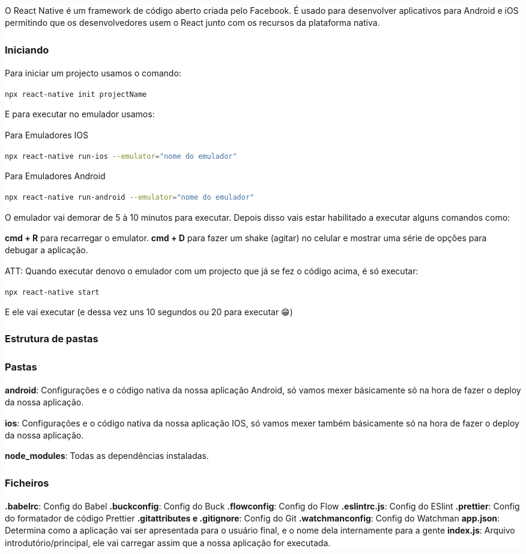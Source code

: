 O React Native é um framework de código aberto criada pelo Facebook. É usado para desenvolver aplicativos para Android e iOS permitindo que os desenvolvedores usem o React junto com os recursos da plataforma nativa.

### Iniciando

Para iniciar um projecto usamos o comando:

```bash
npx react-native init projectName
```

E para executar no emulador usamos:

Para Emuladores IOS

```bash
npx react-native run-ios --emulator="nome do emulador"
```

Para Emuladores Android

```bash
npx react-native run-android --emulator="nome do emulador"
```

O emulador vai demorar de 5 à 10 minutos para executar. Depois disso vais estar habilitado a executar alguns comandos como:

**cmd + R** para recarregar o emulator.
**cmd + D** para fazer um shake (agitar) no celular e mostrar uma série de opções para debugar a aplicação.

ATT: Quando executar denovo o emulador com um projecto que já se fez o código acima, é só executar:

```bash
npx react-native start
```

E ele vai executar (e dessa vez uns 10 segundos ou 20 para executar 😁)

### Estrutura de pastas

### Pastas

**android**: Configurações e o código nativa da nossa aplicação Android, só vamos mexer básicamente só na hora de fazer o deploy da nossa aplicação.

**ios**: Configurações e o código nativa da nossa aplicação IOS, só vamos mexer também básicamente só na hora de fazer o deploy da nossa aplicação.

**node_modules**: Todas as dependências instaladas.

### Ficheiros

**.babelrc**: Config do Babel
**.buckconfig**: Config do Buck
**.flowconfig**: Config do Flow
**.eslintrc.js**: Config do ESlint
**.prettier**: Config do formatador de código Prettier
**.gitattributes e .gitignore**: Config do Git
**.watchmanconfig**: Config do Watchman
**app.json**: Determina como a aplicação vai ser apresentada para o usuário final, e o nome dela internamente para a gente
**index.js**: Arquivo introdutório/principal, ele vai carregar assim que a nossa aplicação for executada.
